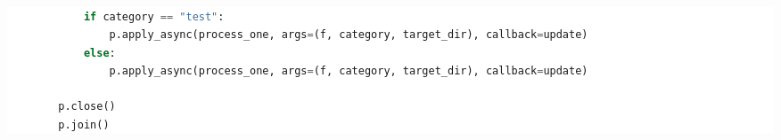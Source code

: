 ```python
            if category == "test":
                p.apply_async(process_one, args=(f, category, target_dir), callback=update)
            else:
                p.apply_async(process_one, args=(f, category, target_dir), callback=update)

        p.close()
        p.join()
```